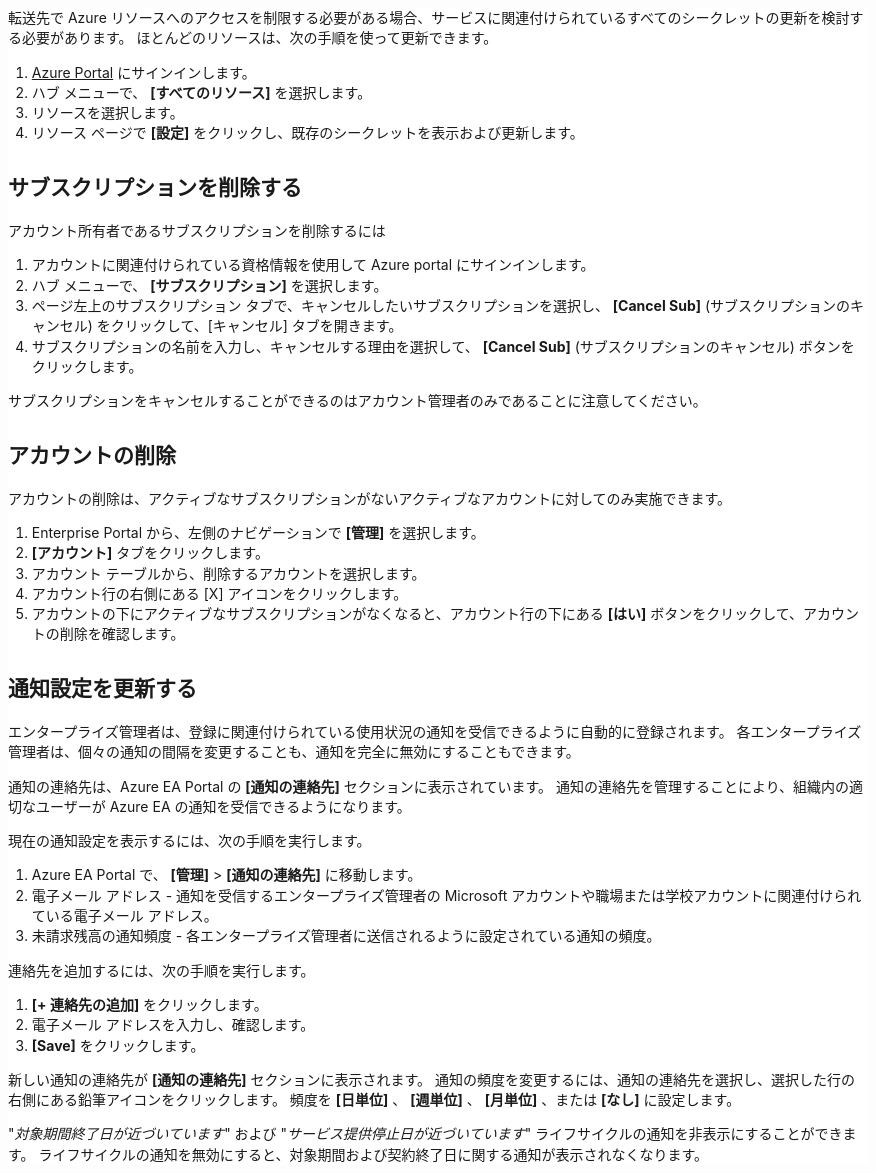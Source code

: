 転送先で Azure リソースへのアクセスを制限する必要がある場合、サービスに関連付けられているすべてのシークレットの更新を検討する必要があります。 ほとんどのリソースは、次の手順を使って更新できます。

1. [Azure Portal](https://portal.azure.com/) にサインインします。
2. ハブ メニューで、 **[すべてのリソース]** を選択します。
3. リソースを選択します。
4. リソース ページで **[設定]** をクリックし、既存のシークレットを表示および更新します。

## <a name="delete-subscription"></a>サブスクリプションを削除する

アカウント所有者であるサブスクリプションを削除するには

1. アカウントに関連付けられている資格情報を使用して Azure portal にサインインします。
1. ハブ メニューで、 **[サブスクリプション]** を選択します。
1. ページ左上のサブスクリプション タブで、キャンセルしたいサブスクリプションを選択し、 **[Cancel Sub]** (サブスクリプションのキャンセル) をクリックして、[キャンセル] タブを開きます。
1. サブスクリプションの名前を入力し、キャンセルする理由を選択して、 **[Cancel Sub]** (サブスクリプションのキャンセル) ボタンをクリックします。

サブスクリプションをキャンセルすることができるのはアカウント管理者のみであることに注意してください。

## <a name="delete-an-account"></a>アカウントの削除

アカウントの削除は、アクティブなサブスクリプションがないアクティブなアカウントに対してのみ実施できます。

1. Enterprise Portal から、左側のナビゲーションで **[管理]** を選択します。
1. **[アカウント]** タブをクリックします。
1. アカウント テーブルから、削除するアカウントを選択します。
1. アカウント行の右側にある [X] アイコンをクリックします。
1. アカウントの下にアクティブなサブスクリプションがなくなると、アカウント行の下にある **[はい]** ボタンをクリックして、アカウントの削除を確認します。

## <a name="update-notification-settings"></a>通知設定を更新する

エンタープライズ管理者は、登録に関連付けられている使用状況の通知を受信できるように自動的に登録されます。 各エンタープライズ管理者は、個々の通知の間隔を変更することも、通知を完全に無効にすることもできます。

通知の連絡先は、Azure EA Portal の **[通知の連絡先]** セクションに表示されています。 通知の連絡先を管理することにより、組織内の適切なユーザーが Azure EA の通知を受信できるようになります。

現在の通知設定を表示するには、次の手順を実行します。

1. Azure EA Portal で、 **[管理]**  >  **[通知の連絡先]** に移動します。
2. 電子メール アドレス - 通知を受信するエンタープライズ管理者の Microsoft アカウントや職場または学校アカウントに関連付けられている電子メール アドレス。
3. 未請求残高の通知頻度 - 各エンタープライズ管理者に送信されるように設定されている通知の頻度。

連絡先を追加するには、次の手順を実行します。

1. **[+ 連絡先の追加]** をクリックします。
2. 電子メール アドレスを入力し、確認します。
3. **[Save]** をクリックします。

新しい通知の連絡先が **[通知の連絡先]** セクションに表示されます。 通知の頻度を変更するには、通知の連絡先を選択し、選択した行の右側にある鉛筆アイコンをクリックします。 頻度を **[日単位]** 、 **[週単位]** 、 **[月単位]** 、または **[なし]** に設定します。

"_対象期間終了日が近づいています_" および "_サービス提供停止日が近づいています_" ライフサイクルの通知を非表示にすることができます。 ライフサイクルの通知を無効にすると、対象期間および契約終了日に関する通知が表示されなくなります。

